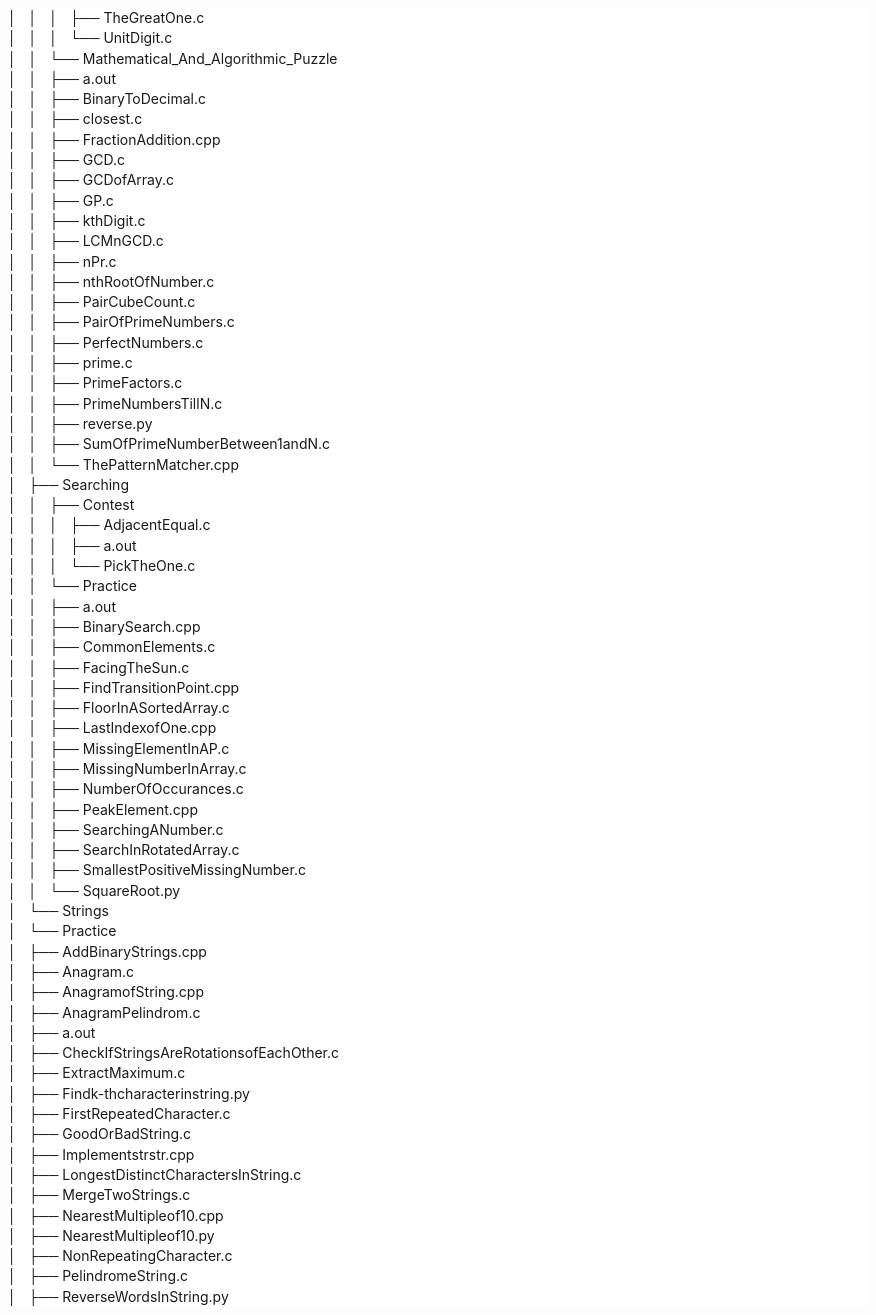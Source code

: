 │       │   │   ├── TheGreatOne.c  
│       │   │   └── UnitDigit.c  
│       │   └── Mathematical_And_Algorithmic_Puzzle  
│       │       ├── a.out  
│       │       ├── BinaryToDecimal.c  
│       │       ├── closest.c  
│       │       ├── FractionAddition.cpp  
│       │       ├── GCD.c  
│       │       ├── GCDofArray.c  
│       │       ├── GP.c  
│       │       ├── kthDigit.c  
│       │       ├── LCMnGCD.c  
│       │       ├── nPr.c  
│       │       ├── nthRootOfNumber.c  
│       │       ├── PairCubeCount.c  
│       │       ├── PairOfPrimeNumbers.c  
│       │       ├── PerfectNumbers.c  
│       │       ├── prime.c  
│       │       ├── PrimeFactors.c  
│       │       ├── PrimeNumbersTillN.c  
│       │       ├── reverse.py  
│       │       ├── SumOfPrimeNumberBetween1andN.c  
│       │       └── ThePatternMatcher.cpp  
│       ├── Searching  
│       │   ├── Contest  
│       │   │   ├── AdjacentEqual.c  
│       │   │   ├── a.out  
│       │   │   └── PickTheOne.c  
│       │   └── Practice  
│       │       ├── a.out  
│       │       ├── BinarySearch.cpp  
│       │       ├── CommonElements.c  
│       │       ├── FacingTheSun.c  
│       │       ├── FindTransitionPoint.cpp  
│       │       ├── FloorInASortedArray.c  
│       │       ├── LastIndexofOne.cpp  
│       │       ├── MissingElementInAP.c  
│       │       ├── MissingNumberInArray.c  
│       │       ├── NumberOfOccurances.c  
│       │       ├── PeakElement.cpp  
│       │       ├── SearchingANumber.c  
│       │       ├── SearchInRotatedArray.c  
│       │       ├── SmallestPositiveMissingNumber.c  
│       │       └── SquareRoot.py  
│       └── Strings  
│           └── Practice  
│               ├── AddBinaryStrings.cpp  
│               ├── Anagram.c  
│               ├── AnagramofString.cpp  
│               ├── AnagramPelindrom.c  
│               ├── a.out  
│               ├── CheckIfStringsAreRotationsofEachOther.c  
│               ├── ExtractMaximum.c  
│               ├── Findk-thcharacterinstring.py  
│               ├── FirstRepeatedCharacter.c  
│               ├── GoodOrBadString.c  
│               ├── Implementstrstr.cpp  
│               ├── LongestDistinctCharactersInString.c  
│               ├── MergeTwoStrings.c  
│               ├── NearestMultipleof10.cpp  
│               ├── NearestMultipleof10.py  
│               ├── NonRepeatingCharacter.c  
│               ├── PelindromeString.c  
│               ├── ReverseWordsInString.py  
